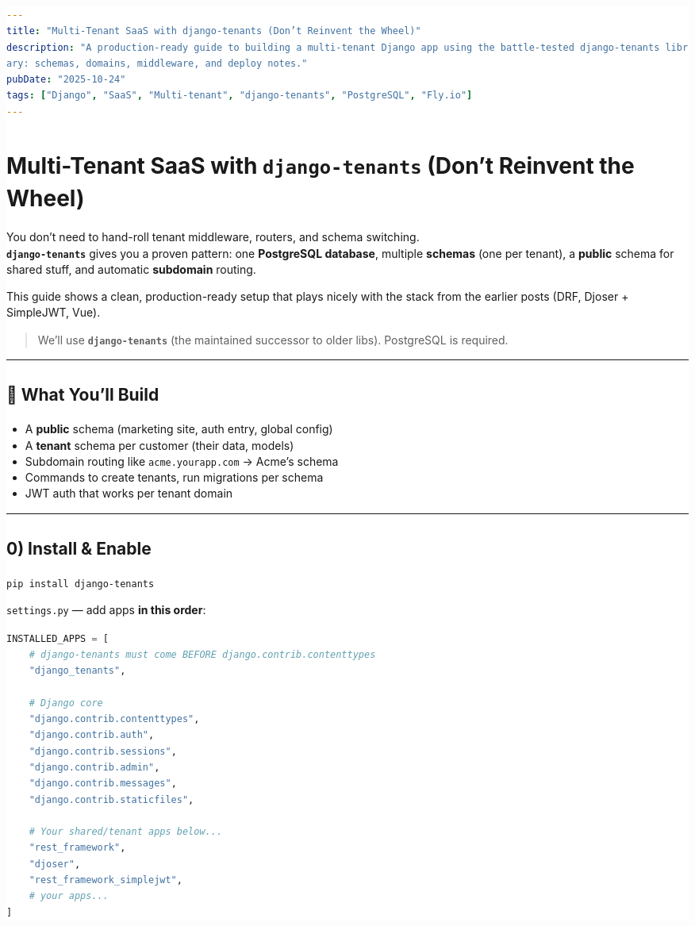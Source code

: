 ```yaml
---
title: "Multi-Tenant SaaS with django-tenants (Don’t Reinvent the Wheel)"
description: "A production-ready guide to building a multi-tenant Django app using the battle-tested django-tenants library: schemas, domains, middleware, and deploy notes."
pubDate: "2025-10-24"
tags: ["Django", "SaaS", "Multi-tenant", "django-tenants", "PostgreSQL", "Fly.io"]
---
```


# Multi-Tenant SaaS with `django-tenants` (Don’t Reinvent the Wheel)

You don’t need to hand-roll tenant middleware, routers, and schema switching.  
**`django-tenants`** gives you a proven pattern: one **PostgreSQL database**, multiple **schemas** (one per tenant), a **public** schema for shared stuff, and automatic **subdomain** routing.

This guide shows a clean, production-ready setup that plays nicely with the stack from the earlier posts (DRF, Djoser + SimpleJWT, Vue).

> We’ll use **`django-tenants`** (the maintained successor to older libs). PostgreSQL is required.

---

## 🧩 What You’ll Build

- A **public** schema (marketing site, auth entry, global config)
- A **tenant** schema per customer (their data, models)
- Subdomain routing like `acme.yourapp.com` → Acme’s schema
- Commands to create tenants, run migrations per schema
- JWT auth that works per tenant domain

---

## 0) Install & Enable

```bash
pip install django-tenants
```

`settings.py` — add apps **in this order**:

```python
INSTALLED_APPS = [
    # django-tenants must come BEFORE django.contrib.contenttypes
    "django_tenants",

    # Django core
    "django.contrib.contenttypes",
    "django.contrib.auth",
    "django.contrib.sessions",
    "django.contrib.admin",
    "django.contrib.messages",
    "django.contrib.staticfiles",

    # Your shared/tenant apps below...
    "rest_framework",
    "djoser",
    "rest_framework_simplejwt",
    # your apps...
]
```
